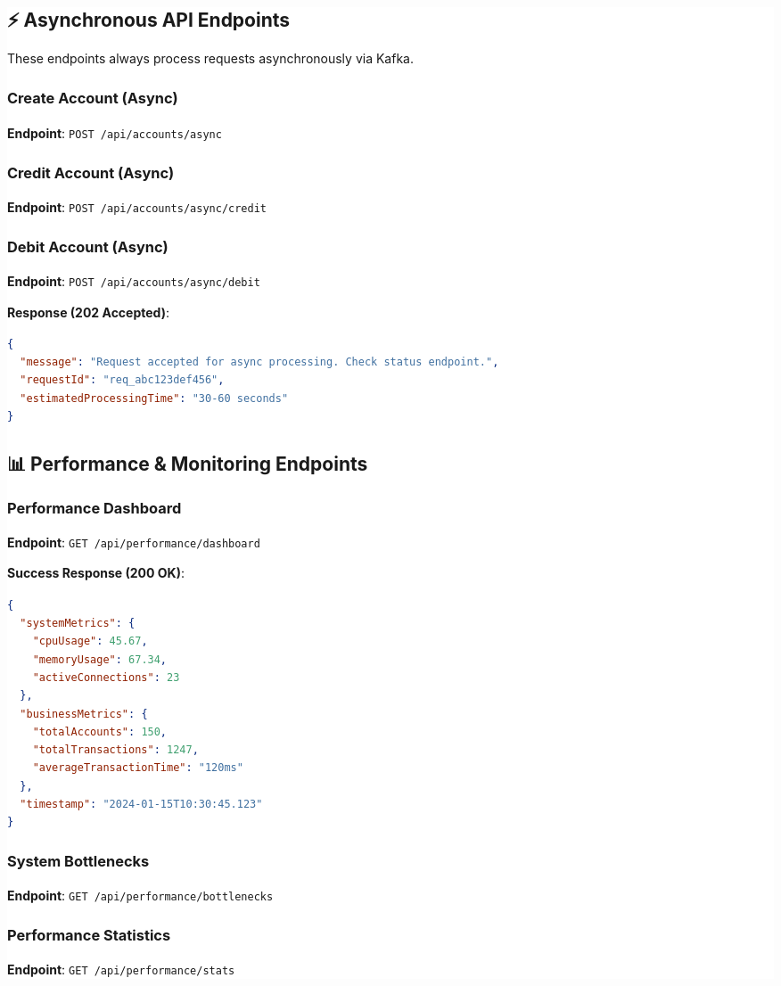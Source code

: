 ## ⚡ Asynchronous API Endpoints

These endpoints always process requests asynchronously via Kafka.

### Create Account (Async)
**Endpoint**: `POST /api/accounts/async`

### Credit Account (Async)
**Endpoint**: `POST /api/accounts/async/credit`

### Debit Account (Async)
**Endpoint**: `POST /api/accounts/async/debit`

**Response (202 Accepted)**:
```json
{
  "message": "Request accepted for async processing. Check status endpoint.",
  "requestId": "req_abc123def456",
  "estimatedProcessingTime": "30-60 seconds"
}
```

## 📊 Performance & Monitoring Endpoints

### Performance Dashboard
**Endpoint**: `GET /api/performance/dashboard`

**Success Response (200 OK)**:
```json
{
  "systemMetrics": {
    "cpuUsage": 45.67,
    "memoryUsage": 67.34,
    "activeConnections": 23
  },
  "businessMetrics": {
    "totalAccounts": 150,
    "totalTransactions": 1247,
    "averageTransactionTime": "120ms"
  },
  "timestamp": "2024-01-15T10:30:45.123"
}
```

### System Bottlenecks
**Endpoint**: `GET /api/performance/bottlenecks`

### Performance Statistics
**Endpoint**: `GET /api/performance/stats`
